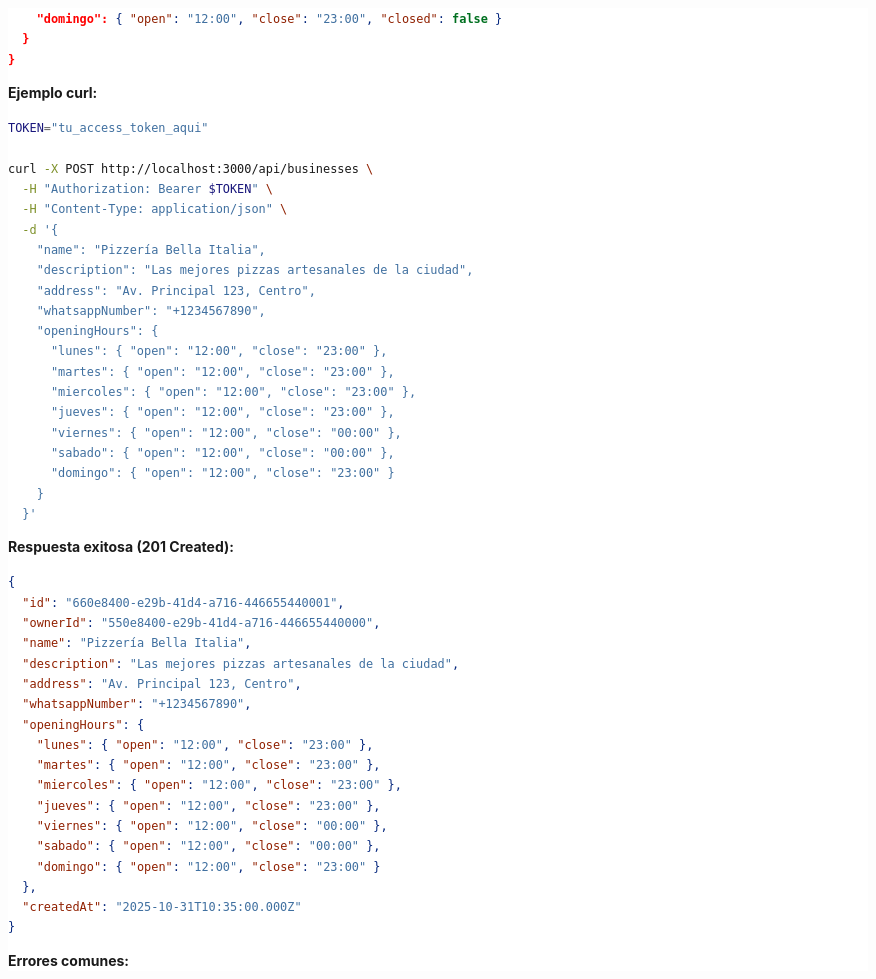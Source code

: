 ```json
    "domingo": { "open": "12:00", "close": "23:00", "closed": false }
  }
}
```

**Ejemplo curl:**
```bash
TOKEN="tu_access_token_aqui"

curl -X POST http://localhost:3000/api/businesses \
  -H "Authorization: Bearer $TOKEN" \
  -H "Content-Type: application/json" \
  -d '{
    "name": "Pizzería Bella Italia",
    "description": "Las mejores pizzas artesanales de la ciudad",
    "address": "Av. Principal 123, Centro",
    "whatsappNumber": "+1234567890",
    "openingHours": {
      "lunes": { "open": "12:00", "close": "23:00" },
      "martes": { "open": "12:00", "close": "23:00" },
      "miercoles": { "open": "12:00", "close": "23:00" },
      "jueves": { "open": "12:00", "close": "23:00" },
      "viernes": { "open": "12:00", "close": "00:00" },
      "sabado": { "open": "12:00", "close": "00:00" },
      "domingo": { "open": "12:00", "close": "23:00" }
    }
  }'
```

**Respuesta exitosa (201 Created):**
```json
{
  "id": "660e8400-e29b-41d4-a716-446655440001",
  "ownerId": "550e8400-e29b-41d4-a716-446655440000",
  "name": "Pizzería Bella Italia",
  "description": "Las mejores pizzas artesanales de la ciudad",
  "address": "Av. Principal 123, Centro",
  "whatsappNumber": "+1234567890",
  "openingHours": {
    "lunes": { "open": "12:00", "close": "23:00" },
    "martes": { "open": "12:00", "close": "23:00" },
    "miercoles": { "open": "12:00", "close": "23:00" },
    "jueves": { "open": "12:00", "close": "23:00" },
    "viernes": { "open": "12:00", "close": "00:00" },
    "sabado": { "open": "12:00", "close": "00:00" },
    "domingo": { "open": "12:00", "close": "23:00" }
  },
  "createdAt": "2025-10-31T10:35:00.000Z"
}
```

**Errores comunes:**
